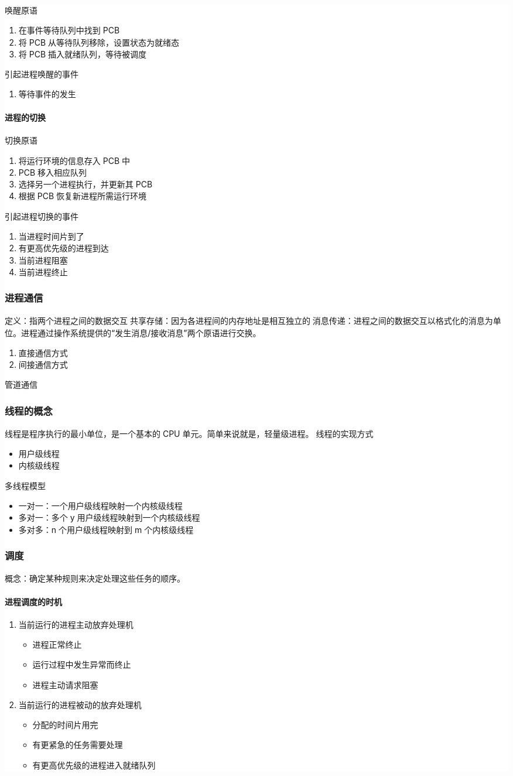 唤醒原语

1. 在事件等待队列中找到 PCB
2. 将 PCB 从等待队列移除，设置状态为就绪态
3. 将 PCB 插入就绪队列，等待被调度

引起进程唤醒的事件

1. 等待事件的发生

#### 进程的切换

切换原语

1. 将运行环境的信息存入 PCB 中
2. PCB 移入相应队列
3. 选择另一个进程执行，并更新其 PCB
4. 根据 PCB 恢复新进程所需运行环境

引起进程切换的事件

1. 当进程时间片到了
2. 有更高优先级的进程到达
3. 当前进程阻塞
4. 当前进程终止

### 进程通信

定义：指两个进程之间的数据交互
共享存储：因为各进程间的内存地址是相互独立的
消息传递：进程之间的数据交互以格式化的消息为单位。进程通过操作系统提供的“发生消息/接收消息”两个原语进行交换。

1. 直接通信方式
2. 间接通信方式

管道通信

### 线程的概念

线程是程序执行的最小单位，是一个基本的 CPU 单元。简单来说就是，轻量级进程。
线程的实现方式

- 用户级线程
- 内核级线程

多线程模型

- 一对一：一个用户级线程映射一个内核级线程
- 多对一：多个 y 用户级线程映射到一个内核级线程
- 多对多：n 个用户级线程映射到 m 个内核级线程

### 调度

概念：确定某种规则来决定处理这些任务的顺序。

#### 进程调度的时机

1. 当前运行的进程主动放弃处理机

   - 进程正常终止

   - 运行过程中发生异常而终止

   - 进程主动请求阻塞

2. 当前运行的进程被动的放弃处理机

   - 分配的时间片用完

   - 有更紧急的任务需要处理

   - 有更高优先级的进程进入就绪队列
